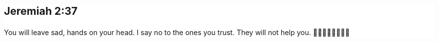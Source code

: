 ## Jeremiah 2:37
You will leave sad, hands on your head. I say no to the ones you trust. They will not help you. 🚶‍♂️😢🙆‍♂️👐👥❌
